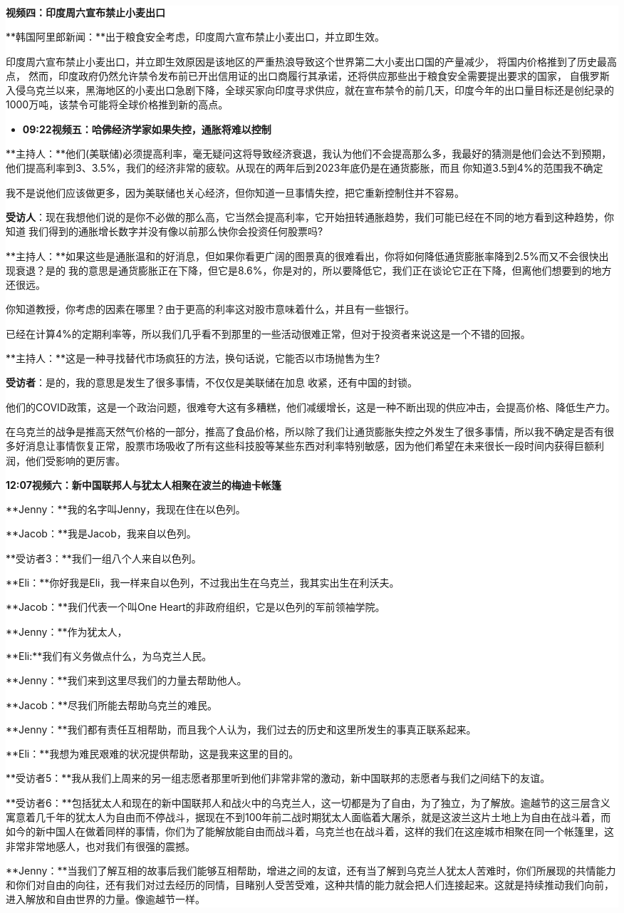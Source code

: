 **视频四：印度周六宣布禁止小麦出口**
 
**韩国阿里郎新闻：**出于粮食安全考虑，印度周六宣布禁止小麦出口，并立即生效。
 
印度周六宣布禁止小麦出口，并立即生效原因是该地区的严重热浪导致这个世界第二大小麦出口国的产量减少， 将国内价格推到了历史最高点， 然而，印度政府仍然允许禁令发布前已开出信用证的出口商履行其承诺，还将供应那些出于粮食安全需要提出要求的国家， 自俄罗斯入侵乌克兰以来，黑海地区的小麦出口急剧下降，全球买家向印度寻求供应，就在宣布禁令的前几天，印度今年的出口量目标还是创纪录的1000万吨，该禁令可能将全球价格推到新的高点。

- **09:22视频五：哈佛经济学家如果失控，通胀将难以控制**

**主持人：**他们(美联储)必须提高利率，毫无疑问这将导致经济衰退，我认为他们不会提高那么多，我最好的猜测是他们会达不到预期，他们提高利率到3、3.5%，我们的经济非常的疲软。从现在的两年后到2023年底仍是在通货膨胀，而且 你知道3.5到4%的范围我不确定
 
我不是说他们应该做更多，因为美联储也关心经济，但你知道一旦事情失控，把它重新控制住并不容易。
 
**受访人**：现在我想他们说的是你不必做的那么高，它当然会提高利率，它开始扭转通胀趋势，我们可能已经在不同的地方看到这种趋势，你知道 我们得到的通胀增长数字并没有像以前那么快你会投资任何股票吗?
 
**主持人：**如果这些是通胀温和的好消息，但如果你看更广阔的图景真的很难看出，你将如何降低通货膨胀率降到2.5%而又不会很快出现衰退？是的 我的意思是通货膨胀正在下降，但它是8.6%，你是对的，所以要降低它，我们正在谈论它正在下降，但离他们想要到的地方还很远。
 
你知道教授，你考虑的因素在哪里？由于更高的利率这对股市意味着什么，并且有一些银行。
 
已经在计算4%的定期利率等，所以我们几乎看不到那里的一些活动很难正常，但对于投资者来说这是一个不错的回报。
 
**主持人：**这是一种寻找替代市场疯狂的方法，换句话说，它能否以市场抛售为生?
 
**受访者**：是的，我的意思是发生了很多事情，不仅仅是美联储在加息 收紧，还有中国的封锁。
 
他们的COVID政策，这是一个政治问题，很难夸大这有多糟糕，他们减缓增长，这是一种不断出现的供应冲击，会提高价格、降低生产力。
 
在乌克兰的战争是推高天然气价格的一部分，推高了食品价格，所以除了我们让通货膨胀失控之外发生了很多事情，所以我不确定是否有很多好消息让事情恢复正常，股票市场吸收了所有这些科技股等某些东西对利率特别敏感，因为他们希望在未来很长一段时间内获得巨额利润，他们受影响的更厉害。
 
**12:07视频六：新中国联邦人与犹太人相聚在波兰的梅迪卡帐篷**
 
**Jenny：**我的名字叫Jenny，我现在住在以色列。
 
**Jacob：**我是Jacob，我来自以色列。
 
**受访者3：**我们一组八个人来自以色列。
 
**Eli：**你好我是Eli，我一样来自以色列，不过我出生在乌克兰，我其实出生在利沃夫。
 
**Jacob：**我们代表一个叫One Heart的非政府组织，它是以色列的军前领袖学院。
 
**Jenny：**作为犹太人，
 
**Eli:**我们有义务做点什么，为乌克兰人民。
 
**Jenny：**我们来到这里尽我们的力量去帮助他人。
 
**Jacob：**尽我们所能去帮助乌克兰的难民。
 
**Jenny：**我们都有责任互相帮助，而且我个人认为，我们过去的历史和这里所发生的事真正联系起来。
 
**Eli：**我想为难民艰难的状况提供帮助，这是我来这里的目的。
 
**受访者5：**我从我们上周来的另一组志愿者那里听到他们非常非常的激动，新中国联邦的志愿者与我们之间结下的友谊。
 
**受访者6：**包括犹太人和现在的新中国联邦人和战火中的乌克兰人，这一切都是为了自由，为了独立，为了解放。逾越节的这三层含义寓意着几千年的犹太人为自由而不停战斗，据现在不到100年前二战时期犹太人面临着大屠杀，就是这波兰这片土地上为自由在战斗着，而如今的新中国人在做着同样的事情，你们为了能解放能自由而战斗着，乌克兰也在战斗着，这样的我们在这座城市相聚在同一个帐篷里，这非常非常地感人，也对我们有很强的震撼。
 
**Jenny：**当我们了解互相的故事后我们能够互相帮助，增进之间的友谊，还有当了解到乌克兰人犹太人苦难时，你们所展现的共情能力和你们对自由的向往，还有我们对过去经历的同情，目睹别人受苦受难，这种共情的能力就会把人们连接起来。这就是持续推动我们向前，进入解放和自由世界的力量。像逾越节一样。
 